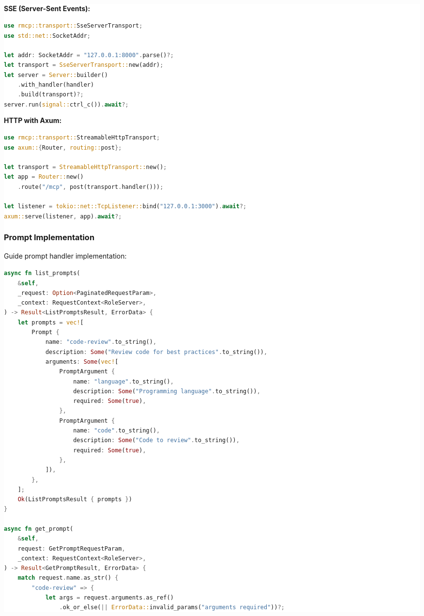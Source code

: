 **SSE (Server-Sent Events):**
```rust
use rmcp::transport::SseServerTransport;
use std::net::SocketAddr;

let addr: SocketAddr = "127.0.0.1:8000".parse()?;
let transport = SseServerTransport::new(addr);
let server = Server::builder()
    .with_handler(handler)
    .build(transport)?;
server.run(signal::ctrl_c()).await?;
```

**HTTP with Axum:**
```rust
use rmcp::transport::StreamableHttpTransport;
use axum::{Router, routing::post};

let transport = StreamableHttpTransport::new();
let app = Router::new()
    .route("/mcp", post(transport.handler()));

let listener = tokio::net::TcpListener::bind("127.0.0.1:3000").await?;
axum::serve(listener, app).await?;
```

### Prompt Implementation

Guide prompt handler implementation:

```rust
async fn list_prompts(
    &self,
    _request: Option<PaginatedRequestParam>,
    _context: RequestContext<RoleServer>,
) -> Result<ListPromptsResult, ErrorData> {
    let prompts = vec![
        Prompt {
            name: "code-review".to_string(),
            description: Some("Review code for best practices".to_string()),
            arguments: Some(vec![
                PromptArgument {
                    name: "language".to_string(),
                    description: Some("Programming language".to_string()),
                    required: Some(true),
                },
                PromptArgument {
                    name: "code".to_string(),
                    description: Some("Code to review".to_string()),
                    required: Some(true),
                },
            ]),
        },
    ];
    Ok(ListPromptsResult { prompts })
}

async fn get_prompt(
    &self,
    request: GetPromptRequestParam,
    _context: RequestContext<RoleServer>,
) -> Result<GetPromptResult, ErrorData> {
    match request.name.as_str() {
        "code-review" => {
            let args = request.arguments.as_ref()
                .ok_or_else(|| ErrorData::invalid_params("arguments required"))?;
```